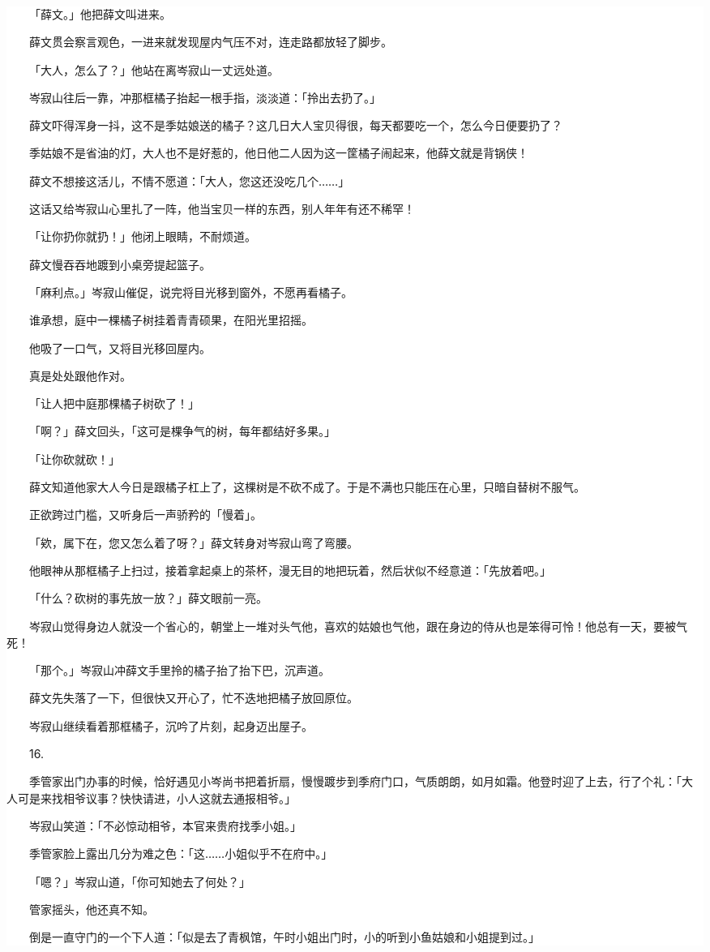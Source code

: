 &emsp;&emsp;「薛文。」他把薛文叫进来。  
  
&emsp;&emsp;薛文贯会察言观色，一进来就发现屋内气压不对，连走路都放轻了脚步。  
  
&emsp;&emsp;「大人，怎么了？」他站在离岑寂山一丈远处道。  
  
&emsp;&emsp;岑寂山往后一靠，冲那框橘子抬起一根手指，淡淡道：「拎出去扔了。」  
  
&emsp;&emsp;薛文吓得浑身一抖，这不是季姑娘送的橘子？这几日大人宝贝得很，每天都要吃一个，怎么今日便要扔了？  
  
&emsp;&emsp;季姑娘不是省油的灯，大人也不是好惹的，他日他二人因为这一筐橘子闹起来，他薛文就是背锅侠！  
  
&emsp;&emsp;薛文不想接这活儿，不情不愿道：「大人，您这还没吃几个……」  
  
&emsp;&emsp;这话又给岑寂山心里扎了一阵，他当宝贝一样的东西，别人年年有还不稀罕！  
  
&emsp;&emsp;「让你扔你就扔！」他闭上眼睛，不耐烦道。  
  
&emsp;&emsp;薛文慢吞吞地踱到小桌旁提起篮子。  
  
&emsp;&emsp;「麻利点。」岑寂山催促，说完将目光移到窗外，不愿再看橘子。  
  
&emsp;&emsp;谁承想，庭中一棵橘子树挂着青青硕果，在阳光里招摇。  
  
&emsp;&emsp;他吸了一口气，又将目光移回屋内。  
  
&emsp;&emsp;真是处处跟他作对。  
  
&emsp;&emsp;「让人把中庭那棵橘子树砍了！」  
  
&emsp;&emsp;「啊？」薛文回头，「这可是棵争气的树，每年都结好多果。」  
  
&emsp;&emsp;「让你砍就砍！」  
  
&emsp;&emsp;薛文知道他家大人今日是跟橘子杠上了，这棵树是不砍不成了。于是不满也只能压在心里，只暗自替树不服气。  
  
&emsp;&emsp;正欲跨过门槛，又听身后一声骄矜的「慢着」。  
  
&emsp;&emsp;「欸，属下在，您又怎么着了呀？」薛文转身对岑寂山弯了弯腰。  
  
&emsp;&emsp;他眼神从那框橘子上扫过，接着拿起桌上的茶杯，漫无目的地把玩着，然后状似不经意道：「先放着吧。」  
  
&emsp;&emsp;「什么？砍树的事先放一放？」薛文眼前一亮。  
  
&emsp;&emsp;岑寂山觉得身边人就没一个省心的，朝堂上一堆对头气他，喜欢的姑娘也气他，跟在身边的侍从也是笨得可怜！他总有一天，要被气死！  
  
&emsp;&emsp;「那个。」岑寂山冲薛文手里拎的橘子抬了抬下巴，沉声道。  
  
&emsp;&emsp;薛文先失落了一下，但很快又开心了，忙不迭地把橘子放回原位。  
  
&emsp;&emsp;岑寂山继续看着那框橘子，沉吟了片刻，起身迈出屋子。  
  
&emsp;&emsp;16.  
  
&emsp;&emsp;季管家出门办事的时候，恰好遇见小岑尚书把着折扇，慢慢踱步到季府门口，气质朗朗，如月如霜。他登时迎了上去，行了个礼：「大人可是来找相爷议事？快快请进，小人这就去通报相爷。」  
  
&emsp;&emsp;岑寂山笑道：「不必惊动相爷，本官来贵府找季小姐。」  
  
&emsp;&emsp;季管家脸上露出几分为难之色：「这……小姐似乎不在府中。」  
  
&emsp;&emsp;「嗯？」岑寂山道，「你可知她去了何处？」  
  
&emsp;&emsp;管家摇头，他还真不知。  
  
&emsp;&emsp;倒是一直守门的一个下人道：「似是去了青枫馆，午时小姐出门时，小的听到小鱼姑娘和小姐提到过。」  
  